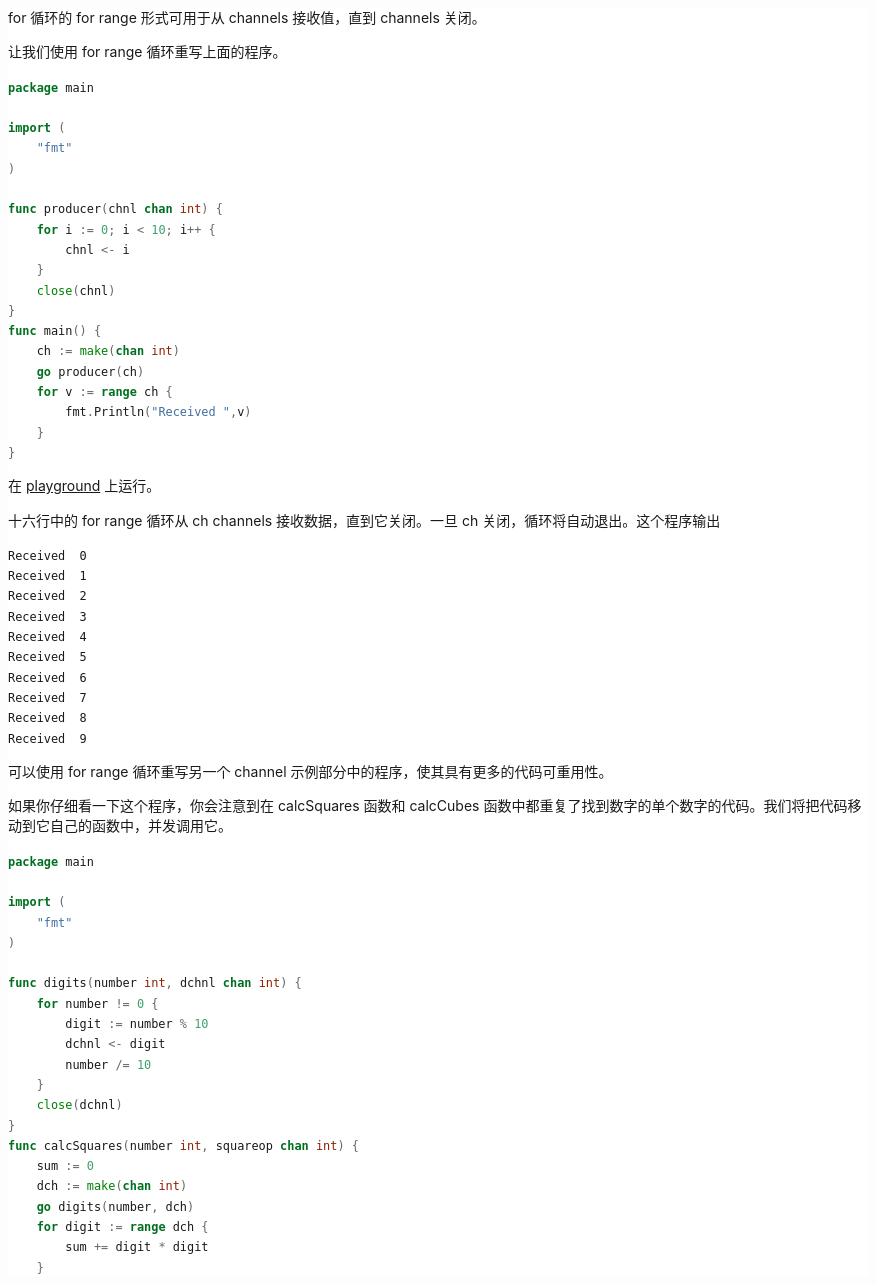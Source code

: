 for 循环的 for range 形式可用于从 channels 接收值，直到 channels 关闭。

让我们使用 for range 循环重写上面的程序。

```go
package main

import (  
    "fmt"
)

func producer(chnl chan int) {  
    for i := 0; i < 10; i++ {
        chnl <- i
    }
    close(chnl)
}
func main() {  
    ch := make(chan int)
    go producer(ch)
    for v := range ch {
        fmt.Println("Received ",v)
    }
} 
```
在 [playground](https://play.golang.org/p/JJ3Ida1r_6) 上运行。

十六行中的 for range 循环从 ch channels 接收数据，直到它关闭。一旦 ch 关闭，循环将自动退出。这个程序输出

```
Received  0  
Received  1  
Received  2  
Received  3  
Received  4  
Received  5  
Received  6  
Received  7  
Received  8  
Received  9  
```

可以使用 for range 循环重写另一个 channel 示例部分中的程序，使其具有更多的代码可重用性。

如果你仔细看一下这个程序，你会注意到在 calcSquares 函数和 calcCubes 函数中都重复了找到数字的单个数字的代码。我们将把代码移动到它自己的函数中，并发调用它。

```go
package main

import (  
    "fmt"
)

func digits(number int, dchnl chan int) {  
    for number != 0 {
        digit := number % 10
        dchnl <- digit
        number /= 10
    }
    close(dchnl)
}
func calcSquares(number int, squareop chan int) {  
    sum := 0
    dch := make(chan int)
    go digits(number, dch)
    for digit := range dch {
        sum += digit * digit
    }
```